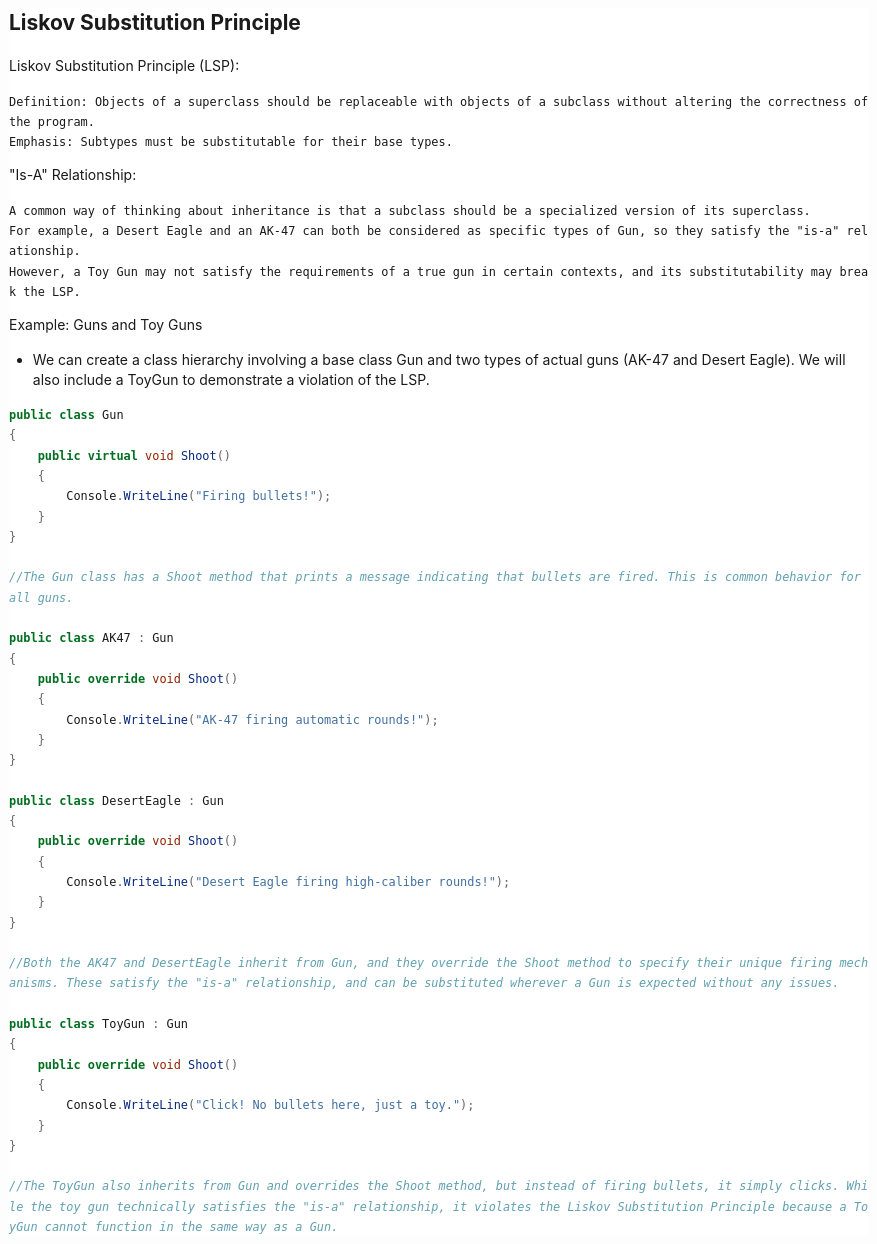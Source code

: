 ## Liskov Substitution Principle 

Liskov Substitution Principle (LSP):

    Definition: Objects of a superclass should be replaceable with objects of a subclass without altering the correctness of the program.
    Emphasis: Subtypes must be substitutable for their base types.

"Is-A" Relationship:

    A common way of thinking about inheritance is that a subclass should be a specialized version of its superclass.
    For example, a Desert Eagle and an AK-47 can both be considered as specific types of Gun, so they satisfy the "is-a" relationship.
    However, a Toy Gun may not satisfy the requirements of a true gun in certain contexts, and its substitutability may break the LSP.


Example: Guns and Toy Guns
- We can create a class hierarchy involving a base class Gun and two types of actual guns (AK-47 and Desert Eagle). We will also include a ToyGun to demonstrate a violation of the LSP.

```csharp
public class Gun
{
    public virtual void Shoot()
    {
        Console.WriteLine("Firing bullets!");
    }
}

//The Gun class has a Shoot method that prints a message indicating that bullets are fired. This is common behavior for all guns.

public class AK47 : Gun
{
    public override void Shoot()
    {
        Console.WriteLine("AK-47 firing automatic rounds!");
    }
}

public class DesertEagle : Gun
{
    public override void Shoot()
    {
        Console.WriteLine("Desert Eagle firing high-caliber rounds!");
    }
}

//Both the AK47 and DesertEagle inherit from Gun, and they override the Shoot method to specify their unique firing mechanisms. These satisfy the "is-a" relationship, and can be substituted wherever a Gun is expected without any issues.

public class ToyGun : Gun
{
    public override void Shoot()
    {
        Console.WriteLine("Click! No bullets here, just a toy.");
    }
}

//The ToyGun also inherits from Gun and overrides the Shoot method, but instead of firing bullets, it simply clicks. While the toy gun technically satisfies the "is-a" relationship, it violates the Liskov Substitution Principle because a ToyGun cannot function in the same way as a Gun.
```